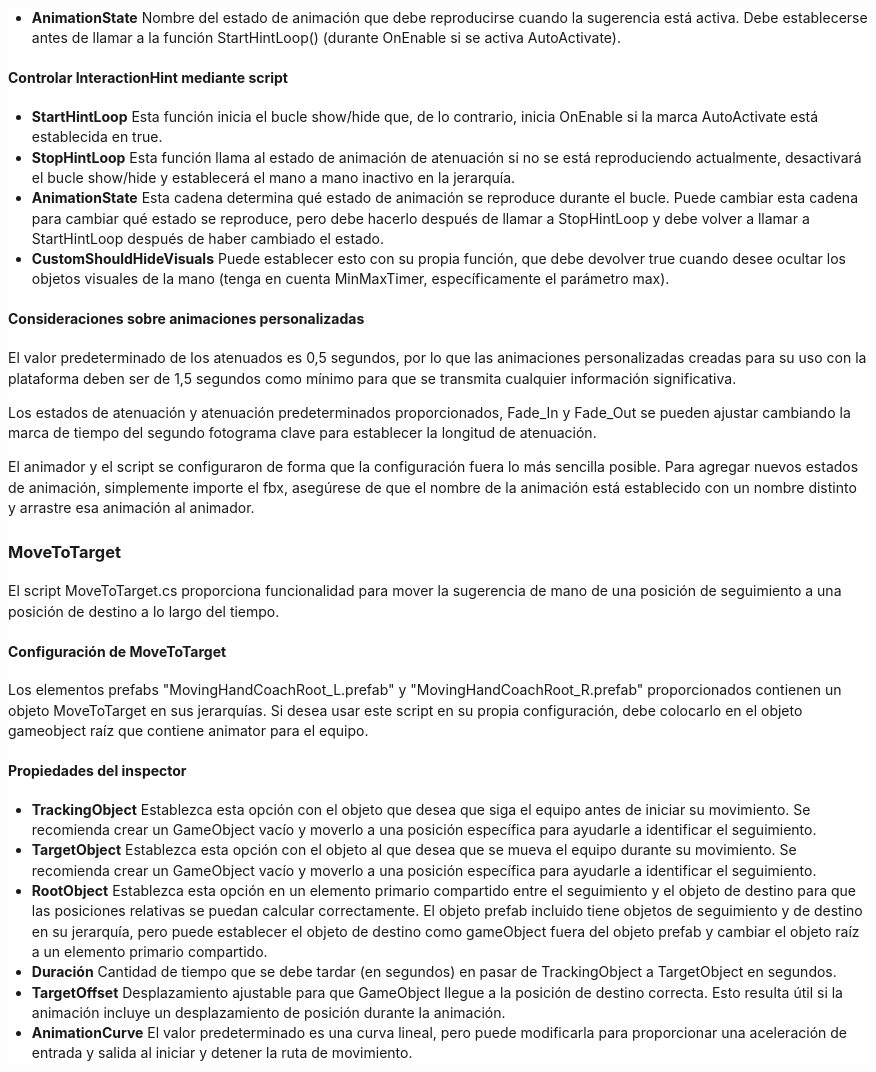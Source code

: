 - **AnimationState** Nombre del estado de animación que debe reproducirse cuando la sugerencia está activa. Debe establecerse antes de llamar a la función StartHintLoop() (durante OnEnable si se activa AutoActivate).

#### <a name="controlling-interactionhint-via-script"></a>Controlar InteractionHint mediante script

- **StartHintLoop** Esta función inicia el bucle show/hide que, de lo contrario, inicia OnEnable si la marca AutoActivate está establecida en true.
- **StopHintLoop** Esta función llama al estado de animación de atenuación si no se está reproduciendo actualmente, desactivará el bucle show/hide y establecerá el mano a mano inactivo en la jerarquía.
- **AnimationState** Esta cadena determina qué estado de animación se reproduce durante el bucle. Puede cambiar esta cadena para cambiar qué estado se reproduce, pero debe hacerlo después de llamar a StopHintLoop y debe volver a llamar a StartHintLoop después de haber cambiado el estado.
- **CustomShouldHideVisuals** Puede establecer esto con su propia función, que debe devolver true cuando desee ocultar los objetos visuales de la mano (tenga en cuenta MinMaxTimer, específicamente el parámetro max).

#### <a name="custom-animation-considerations"></a>Consideraciones sobre animaciones personalizadas

El valor predeterminado de los atenuados es 0,5 segundos, por lo que las animaciones personalizadas creadas para su uso con la plataforma deben ser de 1,5 segundos como mínimo para que se transmita cualquier información significativa.

Los estados de atenuación y atenuación predeterminados proporcionados, Fade_In y Fade_Out se pueden ajustar cambiando la marca de tiempo del segundo fotograma clave para establecer la longitud de atenuación.

El animador y el script se configuraron de forma que la configuración fuera lo más sencilla posible. Para agregar nuevos estados de animación, simplemente importe el fbx, asegúrese de que el nombre de la animación está establecido con un nombre distinto y arrastre esa animación al animador.

### <a name="movetotarget"></a>MoveToTarget

El script MoveToTarget.cs proporciona funcionalidad para mover la sugerencia de mano de una posición de seguimiento a una posición de destino a lo largo del tiempo.

#### <a name="how-to-set-up-movetotarget"></a>Configuración de MoveToTarget

Los elementos prefabs "MovingHandCoachRoot_L.prefab" y "MovingHandCoachRoot_R.prefab" proporcionados contienen un objeto MoveToTarget en sus jerarquías. Si desea usar este script en su propia configuración, debe colocarlo en el objeto gameobject raíz que contiene animator para el equipo.

#### <a name="inspector-properties"></a>Propiedades del inspector

- **TrackingObject** Establezca esta opción con el objeto que desea que siga el equipo antes de iniciar su movimiento. Se recomienda crear un GameObject vacío y moverlo a una posición específica para ayudarle a identificar el seguimiento.
- **TargetObject** Establezca esta opción con el objeto al que desea que se mueva el equipo durante su movimiento. Se recomienda crear un GameObject vacío y moverlo a una posición específica para ayudarle a identificar el seguimiento.
- **RootObject** Establezca esta opción en un elemento primario compartido entre el seguimiento y el objeto de destino para que las posiciones relativas se puedan calcular correctamente. El objeto prefab incluido tiene objetos de seguimiento y de destino en su jerarquía, pero puede establecer el objeto de destino como gameObject fuera del objeto prefab y cambiar el objeto raíz a un elemento primario compartido.
- **Duración** Cantidad de tiempo que se debe tardar (en segundos) en pasar de TrackingObject a TargetObject en segundos.
- **TargetOffset** Desplazamiento ajustable para que GameObject llegue a la posición de destino correcta. Esto resulta útil si la animación incluye un desplazamiento de posición durante la animación.
- **AnimationCurve** El valor predeterminado es una curva lineal, pero puede modificarla para proporcionar una aceleración de entrada y salida al iniciar y detener la ruta de movimiento.

